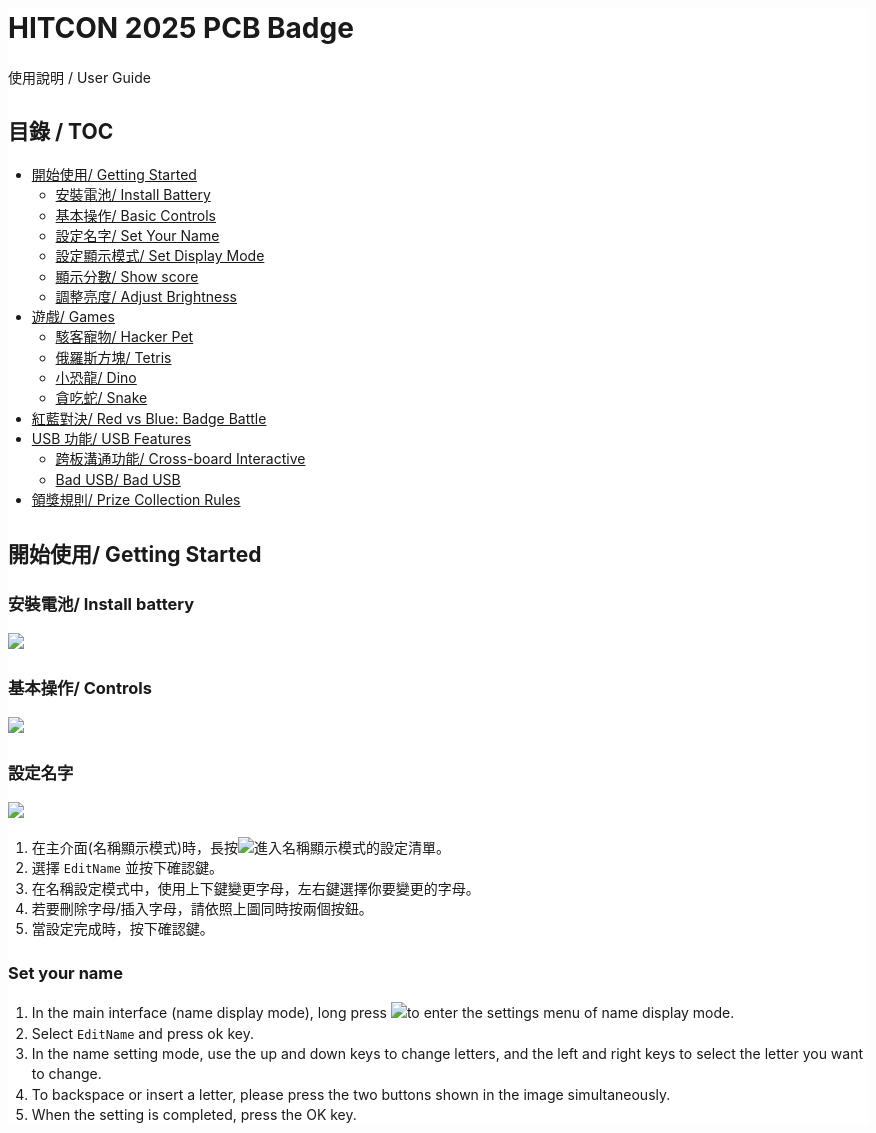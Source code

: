 # HITCON 2025 PCB Badge
使用說明 / User Guide

## 目錄 / TOC
- [開始使用/ Getting Started](#開始使用-getting-started)
  - [安裝電池/ Install Battery](#安裝電池-install-battery)
  - [基本操作/ Basic Controls](#基本操作-controls)
  - [設定名字/ Set Your Name](#設定名字)
  - [設定顯示模式/ Set Display Mode](#設定顯示模式)
  - [顯示分數/ Show score](#顯示分數-show-score)
  - [調整亮度/ Adjust Brightness](#調整亮度-adjust-brightness)
- [遊戲/ Games](#遊戲-games)
  - [駭客寵物/ Hacker Pet](#駭客寵物-hacker-pet)
  - [俄羅斯方塊/ Tetris](#俄羅斯方塊-tetris)
  - [小恐龍/ Dino](#小恐龍-dino)
  - [貪吃蛇/ Snake](#貪吃蛇-snake)
- [紅藍對決/ Red vs Blue: Badge Battle](#紅藍對決-red-vs-blue-badge-battle)
- [USB 功能/ USB Features](#usb-功能-usb-features)
  - [跨板溝通功能/ Cross-board Interactive](#跨板溝通功能-cross-board-interactive)
  - [Bad USB/ Bad USB](#bad-usb)
- [領獎規則/ Prize Collection Rules](#領獎規則-prize-collection-rules)  

## 開始使用/ Getting Started

### 安裝電池/ Install battery
<img src='https://github.com/justinlin099/pcb.hitcon.org/assets/61717681/ea6f2602-2be0-4f2d-810c-713632240940' width="500"/>


### 基本操作/ Controls
<img src='https://github.com/justinlin099/pcb.hitcon.org/assets/61717681/275c9453-e08d-4827-a4ae-54088323a854' width="500"/>




### 設定名字
<img src='https://github.com/user-attachments/assets/d9f5b9b3-346e-4ea2-9149-518e5ff9fe39' width="500"/>

  1. 在主介面(名稱顯示模式)時，長按<img src='https://github.com/justinlin099/pcb.hitcon.org/assets/61717681/105b42a5-2a7f-403e-a162-03598900cc92' width="50"/>進入名稱顯示模式的設定清單。
  2. 選擇 `EditName` 並按下確認鍵。
  3. 在名稱設定模式中，使用上下鍵變更字母，左右鍵選擇你要變更的字母。
  4. 若要刪除字母/插入字母，請依照上圖同時按兩個按鈕。
  5. 當設定完成時，按下確認鍵。

### Set your name
  1. In the main interface (name display mode), long press <img src='https://github.com/justinlin099/pcb.hitcon.org/assets/61717681/105b42a5-2a7f-403e-a162-03598900cc92' width ="50"/>to enter the settings menu of name display mode.
  2. Select `EditName` and press ok key.
  3. In the name setting mode, use the up and down keys to change letters, and the left and right keys to select the letter you want to change.
  4. To backspace or insert a letter, please press the two buttons shown in the image simultaneously.
  5. When the setting is completed, press the OK key.
